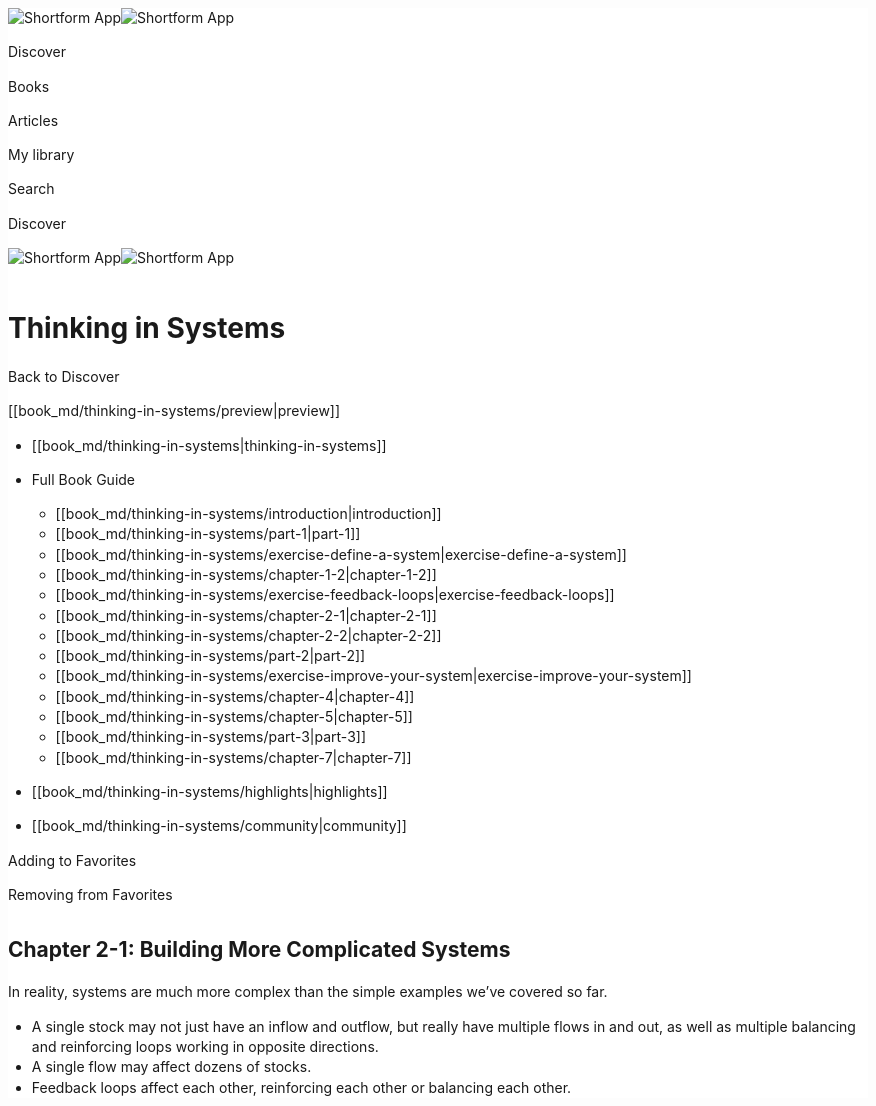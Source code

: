 ![Shortform App](/img/logo.36a2399e.svg)![Shortform App](/img/logo-dark.70c1b072.svg)

Discover

Books

Articles

My library

Search

Discover

![Shortform App](/img/logo.36a2399e.svg)![Shortform App](/img/logo-dark.70c1b072.svg)

# Thinking in Systems

Back to Discover

[[book_md/thinking-in-systems/preview|preview]]

  * [[book_md/thinking-in-systems|thinking-in-systems]]
  * Full Book Guide

    * [[book_md/thinking-in-systems/introduction|introduction]]
    * [[book_md/thinking-in-systems/part-1|part-1]]
    * [[book_md/thinking-in-systems/exercise-define-a-system|exercise-define-a-system]]
    * [[book_md/thinking-in-systems/chapter-1-2|chapter-1-2]]
    * [[book_md/thinking-in-systems/exercise-feedback-loops|exercise-feedback-loops]]
    * [[book_md/thinking-in-systems/chapter-2-1|chapter-2-1]]
    * [[book_md/thinking-in-systems/chapter-2-2|chapter-2-2]]
    * [[book_md/thinking-in-systems/part-2|part-2]]
    * [[book_md/thinking-in-systems/exercise-improve-your-system|exercise-improve-your-system]]
    * [[book_md/thinking-in-systems/chapter-4|chapter-4]]
    * [[book_md/thinking-in-systems/chapter-5|chapter-5]]
    * [[book_md/thinking-in-systems/part-3|part-3]]
    * [[book_md/thinking-in-systems/chapter-7|chapter-7]]
  * [[book_md/thinking-in-systems/highlights|highlights]]
  * [[book_md/thinking-in-systems/community|community]]



Adding to Favorites 

Removing from Favorites 

## Chapter 2-1: Building More Complicated Systems

In reality, systems are much more complex than the simple examples we’ve covered so far.

  * A single stock may not just have an inflow and outflow, but really have multiple flows in and out, as well as multiple balancing and reinforcing loops working in opposite directions.
  * A single flow may affect dozens of stocks.
  * Feedback loops affect each other, reinforcing each other or balancing each other.
